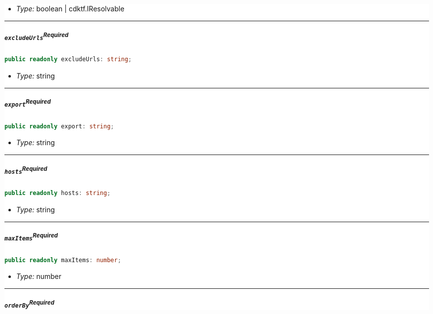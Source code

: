 - *Type:* boolean | cdktf.IResolvable

---

##### `excludeUrls`<sup>Required</sup> <a name="excludeUrls" id="@cdktf/provider-cloudflare.dataCloudflarePageShieldConnectionsList.DataCloudflarePageShieldConnectionsList.property.excludeUrls"></a>

```typescript
public readonly excludeUrls: string;
```

- *Type:* string

---

##### `export`<sup>Required</sup> <a name="export" id="@cdktf/provider-cloudflare.dataCloudflarePageShieldConnectionsList.DataCloudflarePageShieldConnectionsList.property.export"></a>

```typescript
public readonly export: string;
```

- *Type:* string

---

##### `hosts`<sup>Required</sup> <a name="hosts" id="@cdktf/provider-cloudflare.dataCloudflarePageShieldConnectionsList.DataCloudflarePageShieldConnectionsList.property.hosts"></a>

```typescript
public readonly hosts: string;
```

- *Type:* string

---

##### `maxItems`<sup>Required</sup> <a name="maxItems" id="@cdktf/provider-cloudflare.dataCloudflarePageShieldConnectionsList.DataCloudflarePageShieldConnectionsList.property.maxItems"></a>

```typescript
public readonly maxItems: number;
```

- *Type:* number

---

##### `orderBy`<sup>Required</sup> <a name="orderBy" id="@cdktf/provider-cloudflare.dataCloudflarePageShieldConnectionsList.DataCloudflarePageShieldConnectionsList.property.orderBy"></a>
